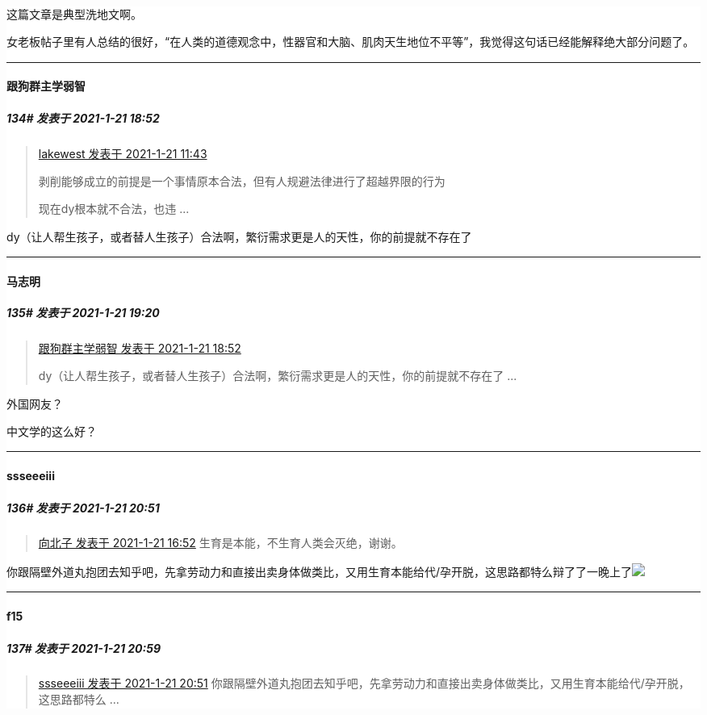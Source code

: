 
这篇文章是典型洗地文啊。


女老板帖子里有人总结的很好，“在人类的道德观念中，性器官和大脑、肌肉天生地位不平等”，我觉得这句话已经能解释绝大部分问题了。


-----

####  跟狗群主学弱智  
##### 134#       发表于 2021-1-21 18:52


<blockquote><a href="httphttps://bbs.saraba1st.com/2b/forum.php?mod=redirect&amp;goto=findpost&amp;pid=50100865&amp;ptid=1983832" target="_blank">lakewest 发表于 2021-1-21 11:43</a>

剥削能够成立的前提是一个事情原本合法，但有人规避法律进行了超越界限的行为

现在dy根本就不合法，也违 ...</blockquote>
dy（让人帮生孩子，或者替人生孩子）合法啊，繁衍需求更是人的天性，你的前提就不存在了


-----

####  马志明  
##### 135#       发表于 2021-1-21 19:20


<blockquote><a href="httphttps://bbs.saraba1st.com/2b/forum.php?mod=redirect&amp;goto=findpost&amp;pid=50104948&amp;ptid=1983832" target="_blank">跟狗群主学弱智 发表于 2021-1-21 18:52</a>

dy（让人帮生孩子，或者替人生孩子）合法啊，繁衍需求更是人的天性，你的前提就不存在了 ...</blockquote>
外国网友？

中文学的这么好？


-----

####  ssseeeiii  
##### 136#       发表于 2021-1-21 20:51


<blockquote><a href="httphttps://bbs.saraba1st.com/2b/forum.php?mod=redirect&amp;goto=findpost&amp;pid=50103791&amp;ptid=1983832" target="_blank">向北子 发表于 2021-1-21 16:52</a>
生育是本能，不生育人类会灭绝，谢谢。</blockquote>
你跟隔壁外道丸抱团去知乎吧，先拿劳动力和直接出卖身体做类比，又用生育本能给代/孕开脱，这思路都特么辩了了一晚上了<img src="https://static.saraba1st.com/image/smiley/face2017/020.png" referrerpolicy="no-referrer">


-----

####  f15  
##### 137#       发表于 2021-1-21 20:59


<blockquote><a href="httphttps://bbs.saraba1st.com/2b/forum.php?mod=redirect&amp;goto=findpost&amp;pid=50105868&amp;ptid=1983832" target="_blank">ssseeeiii 发表于 2021-1-21 20:51</a>
你跟隔壁外道丸抱团去知乎吧，先拿劳动力和直接出卖身体做类比，又用生育本能给代/孕开脱，这思路都特么 ...</blockquote>
